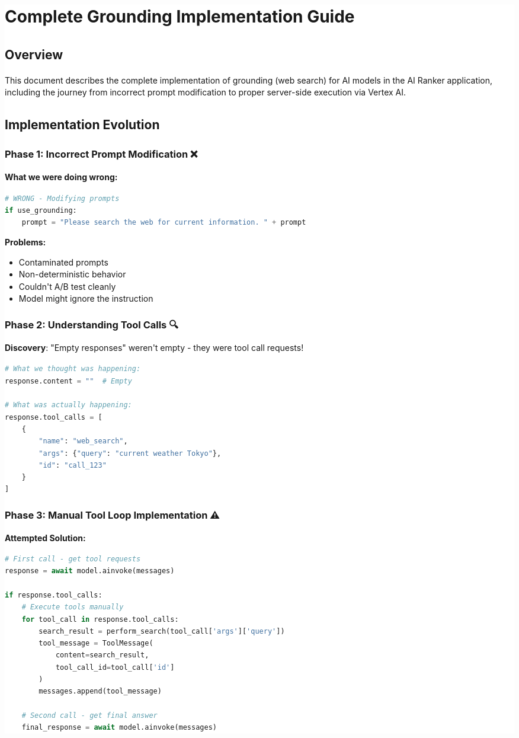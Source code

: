 # Complete Grounding Implementation Guide

## Overview
This document describes the complete implementation of grounding (web search) for AI models in the AI Ranker application, including the journey from incorrect prompt modification to proper server-side execution via Vertex AI.

## Implementation Evolution

### Phase 1: Incorrect Prompt Modification ❌
**What we were doing wrong:**
```python
# WRONG - Modifying prompts
if use_grounding:
    prompt = "Please search the web for current information. " + prompt
```

**Problems:**
- Contaminated prompts
- Non-deterministic behavior
- Couldn't A/B test cleanly
- Model might ignore the instruction

### Phase 2: Understanding Tool Calls 🔍
**Discovery**: "Empty responses" weren't empty - they were tool call requests!

```python
# What we thought was happening:
response.content = ""  # Empty

# What was actually happening:
response.tool_calls = [
    {
        "name": "web_search",
        "args": {"query": "current weather Tokyo"},
        "id": "call_123"
    }
]
```

### Phase 3: Manual Tool Loop Implementation ⚠️
**Attempted Solution:**
```python
# First call - get tool requests
response = await model.ainvoke(messages)

if response.tool_calls:
    # Execute tools manually
    for tool_call in response.tool_calls:
        search_result = perform_search(tool_call['args']['query'])
        tool_message = ToolMessage(
            content=search_result,
            tool_call_id=tool_call['id']
        )
        messages.append(tool_message)
    
    # Second call - get final answer
    final_response = await model.ainvoke(messages)
```
